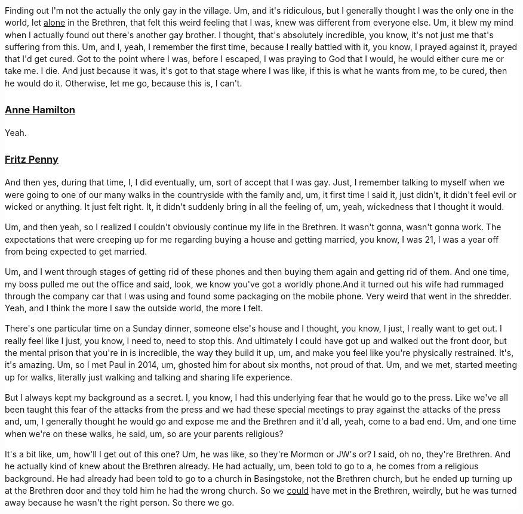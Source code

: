  Finding out I'm not the actually the only gay in the village. Um, and it's ridiculous, but I generally thought I was the only one in the world, let [alone](https://www.youtube.com/watch?v=zERlgi_ITKs&t=778s) in the Brethren, that felt this weird feeling that I was, knew was different from everyone else. Um, it blew my mind when I actually found out there's another gay brother. I thought, that's absolutely incredible, you know, it's not just me that's suffering from this. Um, and I, yeah, I remember the first time, because I really battled with it, you know, I prayed against it, prayed that I'd get cured. Got to the point where I was, before I escaped, I was praying to God that I would, he would either cure me or take me. I die. And just because it was, it's got to that stage where I was like, if this is what he wants from me, to be cured, then he would do it. Otherwise, let me go, because this is, I can't.

### [**Anne Hamilton**](https://www.youtube.com/watch?v=zERlgi_ITKs&t=818s)

Yeah.

### [**Fritz Penny**](https://www.youtube.com/watch?v=zERlgi_ITKs&t=819s)

And then yes, during that time, I, I did eventually, um, sort of accept that I was gay. Just, I remember talking to myself when we were going to one of our many walks in the countryside with the family and, um, it first time I said it, just didn't, it didn't feel evil or wicked or anything. It just felt right. It, it didn't suddenly bring in all the feeling of, um, yeah, wickedness that I thought it would.

Um, and then yeah, so I realized I couldn't obviously continue my life in the Brethren. It wasn't gonna, wasn't gonna work. The expectations that were creeping up for me regarding buying a house and getting married, you know, I was 21, I was a year off from being expected to get married.

Um, and I went through stages of getting rid of these phones and then buying them again and getting rid of them. And one time, my boss pulled me out the office and said, look, we know you've got a worldly phone.And it turned out his wife had rummaged through the company car that I was using and found some packaging on the mobile phone. Very weird that went in the shredder. Yeah, and I think the more I saw the outside world, the more I felt.

There's one particular time on a Sunday dinner, someone else's house and I thought, you know, I just, I really want to get out. I really feel like I just, you know, I need to, need to stop this. And ultimately I could have got up and walked out the front door, but the mental prison that you're in is incredible, the way they build it up, um, and make you feel like you're physically restrained. It's, it's amazing. Um, so I met Paul in 2014, um, ghosted him for about six months, not proud of that. Um, and we met, started meeting up for walks, literally just walking and talking and sharing life experience. 

But I always kept my background as a secret. I, you know, I had this underlying fear that he would go to the press. Like we've all been taught this fear of the attacks from the press and we had these special meetings to pray against the attacks of the press and, um, I generally thought he would go and expose me and the Brethren and it'd all, yeah, come to a bad end. Um, and one time when we're on these walks, he said, um, so are your parents religious?

It's a bit like, um, how'll I get out of this one? Um, he was like, so they're Mormon or JW's or? I said, oh no, they're Brethren. And he actually kind of knew about the Brethren already. He had actually, um, been told to go to a, he comes from a religious background. He had already had been told to go to a church in Basingstoke, not the Brethren church, but he ended up turning up at the Brethren door and they told him he had the wrong church. So we [could](https://www.youtube.com/watch?v=zERlgi_ITKs&t=993s) have met in the Brethren, weirdly, but he was turned away because he wasn't the right person. So there we go.
